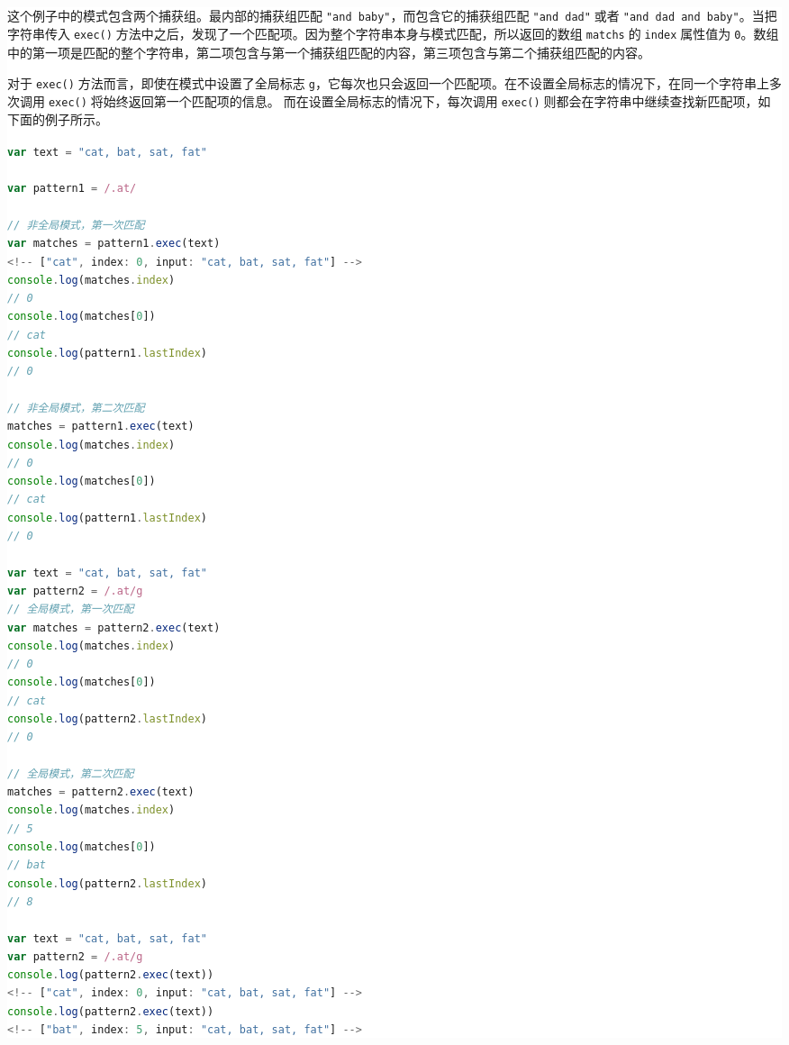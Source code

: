 这个例子中的模式包含两个捕获组。最内部的捕获组匹配 `"and baby"`，而包含它的捕获组匹配 `"and dad"` 或者 `"and dad and baby"`。当把字符串传入 `exec()` 方法中之后，发现了一个匹配项。因为整个字符串本身与模式匹配，所以返回的数组 `matchs` 的 `index` 属性值为 `0`。数组中的第一项是匹配的整个字符串，第二项包含与第一个捕获组匹配的内容，第三项包含与第二个捕获组匹配的内容。

对于 `exec()` 方法而言，即使在模式中设置了全局标志 `g`，它每次也只会返回一个匹配项。在不设置全局标志的情况下，在同一个字符串上多次调用 `exec()` 将始终返回第一个匹配项的信息。
而在设置全局标志的情况下，每次调用 `exec()` 则都会在字符串中继续查找新匹配项，如下面的例子所示。

```javascript
var text = "cat, bat, sat, fat"

var pattern1 = /.at/

// 非全局模式，第一次匹配
var matches = pattern1.exec(text)
<!-- ["cat", index: 0, input: "cat, bat, sat, fat"] -->
console.log(matches.index)
// 0
console.log(matches[0])
// cat
console.log(pattern1.lastIndex)
// 0

// 非全局模式，第二次匹配
matches = pattern1.exec(text)
console.log(matches.index)
// 0
console.log(matches[0])
// cat
console.log(pattern1.lastIndex)
// 0

var text = "cat, bat, sat, fat"
var pattern2 = /.at/g
// 全局模式，第一次匹配
var matches = pattern2.exec(text)
console.log(matches.index)
// 0
console.log(matches[0])
// cat
console.log(pattern2.lastIndex)
// 0

// 全局模式，第二次匹配
matches = pattern2.exec(text)
console.log(matches.index)
// 5
console.log(matches[0])
// bat
console.log(pattern2.lastIndex)
// 8

var text = "cat, bat, sat, fat"
var pattern2 = /.at/g
console.log(pattern2.exec(text))
<!-- ["cat", index: 0, input: "cat, bat, sat, fat"] -->
console.log(pattern2.exec(text))
<!-- ["bat", index: 5, input: "cat, bat, sat, fat"] -->
```


[1-9]: 0-
[0-9]: 1